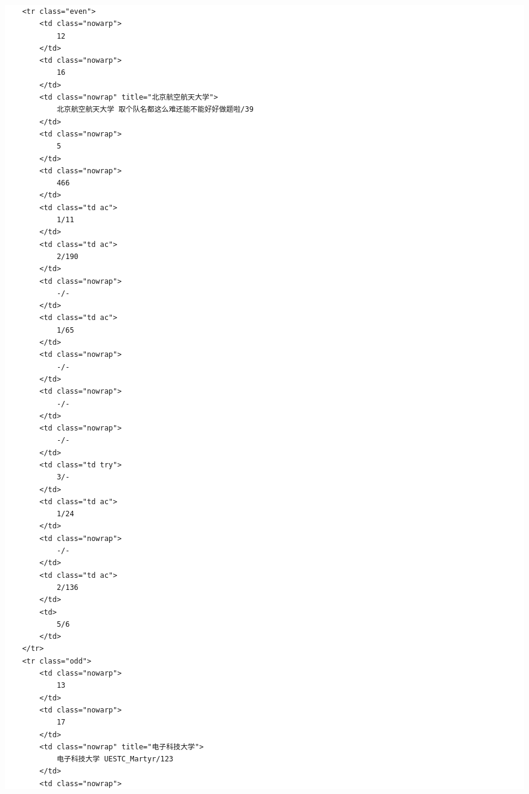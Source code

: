         <tr class="even">
            <td class="nowarp">
                12
            </td>
            <td class="nowarp">
                16
            </td>
            <td class="nowrap" title="北京航空航天大学">
                北京航空航天大学 取个队名都这么难还能不能好好做题啦/39
            </td>
            <td class="nowrap">
                5
            </td>
            <td class="nowrap">
                466
            </td>
            <td class="td ac">
                1/11
            </td>
            <td class="td ac">
                2/190
            </td>
            <td class="nowrap">
                -/-
            </td>
            <td class="td ac">
                1/65
            </td>
            <td class="nowrap">
                -/-
            </td>
            <td class="nowrap">
                -/-
            </td>
            <td class="nowrap">
                -/-
            </td>
            <td class="td try">
                3/-
            </td>
            <td class="td ac">
                1/24
            </td>
            <td class="nowrap">
                -/-
            </td>
            <td class="td ac">
                2/136
            </td>
            <td>
                5/6
            </td>
        </tr>
        <tr class="odd">
            <td class="nowarp">
                13
            </td>
            <td class="nowarp">
                17
            </td>
            <td class="nowrap" title="电子科技大学">
                电子科技大学 UESTC_Martyr/123
            </td>
            <td class="nowrap">